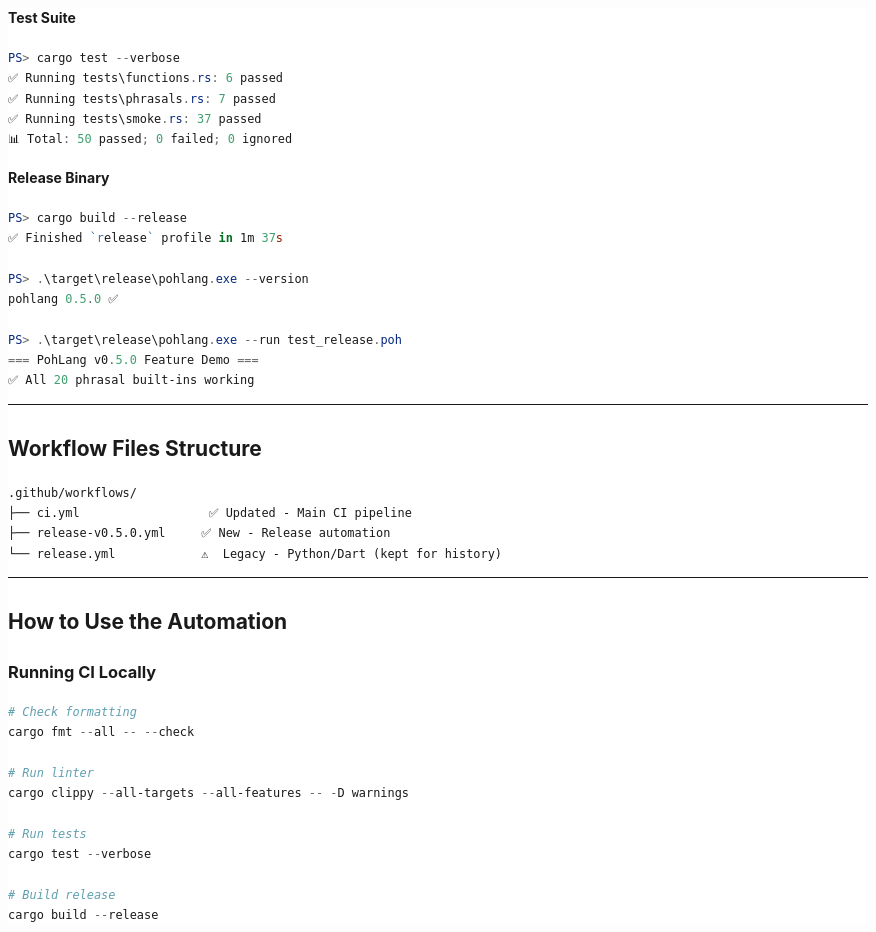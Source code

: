 #### Test Suite
```powershell
PS> cargo test --verbose
✅ Running tests\functions.rs: 6 passed
✅ Running tests\phrasals.rs: 7 passed  
✅ Running tests\smoke.rs: 37 passed
📊 Total: 50 passed; 0 failed; 0 ignored
```

#### Release Binary
```powershell
PS> cargo build --release
✅ Finished `release` profile in 1m 37s

PS> .\target\release\pohlang.exe --version
pohlang 0.5.0 ✅

PS> .\target\release\pohlang.exe --run test_release.poh
=== PohLang v0.5.0 Feature Demo ===
✅ All 20 phrasal built-ins working
```

---

## Workflow Files Structure

```
.github/workflows/
├── ci.yml                  ✅ Updated - Main CI pipeline
├── release-v0.5.0.yml     ✅ New - Release automation
└── release.yml            ⚠️  Legacy - Python/Dart (kept for history)
```

---

## How to Use the Automation

### Running CI Locally

```powershell
# Check formatting
cargo fmt --all -- --check

# Run linter
cargo clippy --all-targets --all-features -- -D warnings

# Run tests
cargo test --verbose

# Build release
cargo build --release
```

